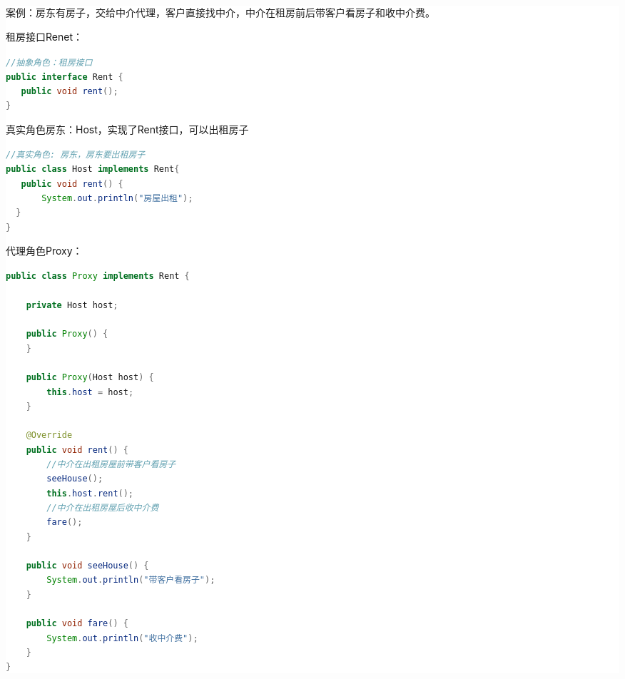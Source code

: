 案例：房东有房子，交给中介代理，客户直接找中介，中介在租房前后带客户看房子和收中介费。

租房接口Renet：

```java
//抽象角色：租房接口
public interface Rent {
   public void rent();
}
```

真实角色房东：Host，实现了Rent接口，可以出租房子

```java
//真实角色: 房东，房东要出租房子
public class Host implements Rent{
   public void rent() {
       System.out.println("房屋出租");
  }
}
```

代理角色Proxy：

```java
public class Proxy implements Rent {
    
    private Host host;

    public Proxy() {
    }

    public Proxy(Host host) {
        this.host = host;
    }

    @Override
    public void rent() {
        //中介在出租房屋前带客户看房子
        seeHouse();
        this.host.rent();
        //中介在出租房屋后收中介费
        fare();
    }
    
    public void seeHouse() {
        System.out.println("带客户看房子");
    }
    
    public void fare() {
        System.out.println("收中介费");
    }
}

```
